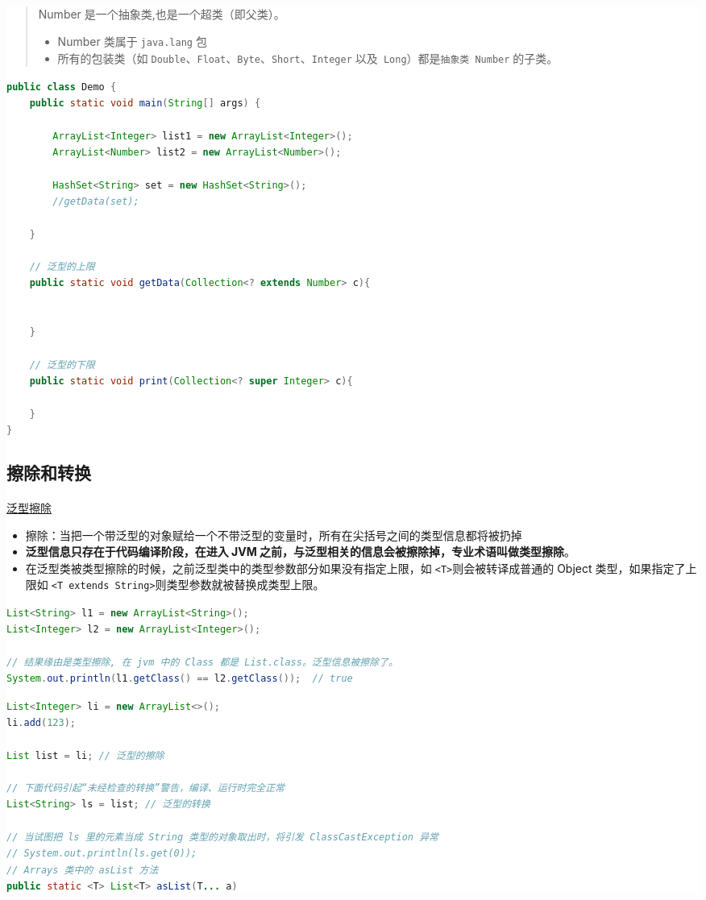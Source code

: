 > Number 是一个抽象类,也是一个超类（即父类）。
>
> + Number 类属于 `java.lang` 包
> + 所有的包装类（如 `Double`、`Float`、`Byte`、`Short`、`Integer` 以及` Long`）都是`抽象类 Number` 的子类。

```java
public class Demo {
	public static void main(String[] args) {

		ArrayList<Integer> list1 = new ArrayList<Integer>();
		ArrayList<Number> list2 = new ArrayList<Number>();
		
		HashSet<String> set = new HashSet<String>();
		//getData(set);
		
	}

	// 泛型的上限
	public static void getData(Collection<? extends Number> c){
		
		
	}

	// 泛型的下限
	public static void print(Collection<? super Integer> c){
		
	}
}
```



## 擦除和转换

[泛型擦除](https://blog.csdn.net/briblue/article/details/76736356)

- 擦除：当把一个带泛型的对象赋给一个不带泛型的变量时，所有在尖括号之间的类型信息都将被扔掉
- **泛型信息只存在于代码编译阶段，在进入 JVM 之前，与泛型相关的信息会被擦除掉，专业术语叫做类型擦除**。
- 在泛型类被类型擦除的时候，之前泛型类中的类型参数部分如果没有指定上限，如 `<T>`则会被转译成普通的 Object 类型，如果指定了上限如 `<T extends String>`则类型参数就被替换成类型上限。

```java
List<String> l1 = new ArrayList<String>();
List<Integer> l2 = new ArrayList<Integer>();

// 结果缘由是类型擦除, 在 jvm 中的 Class 都是 List.class。泛型信息被擦除了。
System.out.println(l1.getClass() == l2.getClass());  // true
```

```java
List<Integer> li = new ArrayList<>();
li.add(123);

List list = li; // 泛型的擦除

// 下面代码引起“未经检查的转换”警告，编译、运行时完全正常
List<String> ls = list; // 泛型的转换

// 当试图把 ls 里的元素当成 String 类型的对象取出时，将引发 ClassCastException 异常
// System.out.println(ls.get(0));
// Arrays 类中的 asList 方法
public static <T> List<T> asList(T... a)
```
